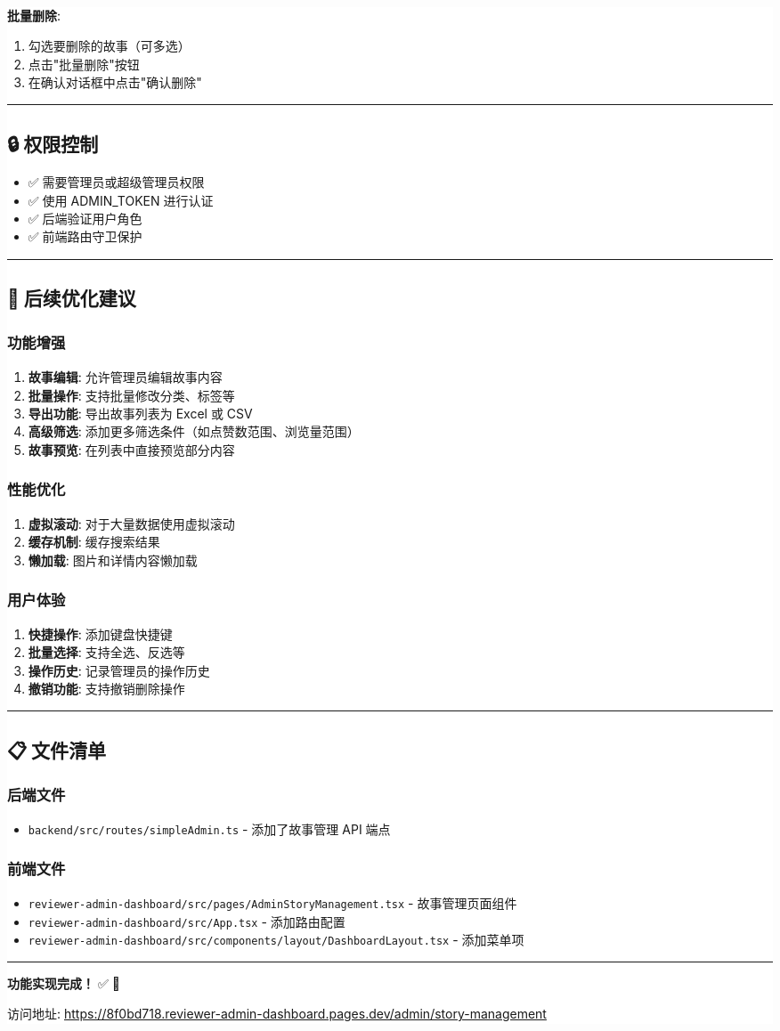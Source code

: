 **批量删除**:
1. 勾选要删除的故事（可多选）
2. 点击"批量删除"按钮
3. 在确认对话框中点击"确认删除"

---

## 🔒 权限控制

- ✅ 需要管理员或超级管理员权限
- ✅ 使用 ADMIN_TOKEN 进行认证
- ✅ 后端验证用户角色
- ✅ 前端路由守卫保护

---

## 🎯 后续优化建议

### 功能增强

1. **故事编辑**: 允许管理员编辑故事内容
2. **批量操作**: 支持批量修改分类、标签等
3. **导出功能**: 导出故事列表为 Excel 或 CSV
4. **高级筛选**: 添加更多筛选条件（如点赞数范围、浏览量范围）
5. **故事预览**: 在列表中直接预览部分内容

### 性能优化

1. **虚拟滚动**: 对于大量数据使用虚拟滚动
2. **缓存机制**: 缓存搜索结果
3. **懒加载**: 图片和详情内容懒加载

### 用户体验

1. **快捷操作**: 添加键盘快捷键
2. **批量选择**: 支持全选、反选等
3. **操作历史**: 记录管理员的操作历史
4. **撤销功能**: 支持撤销删除操作

---

## 📋 文件清单

### 后端文件

- `backend/src/routes/simpleAdmin.ts` - 添加了故事管理 API 端点

### 前端文件

- `reviewer-admin-dashboard/src/pages/AdminStoryManagement.tsx` - 故事管理页面组件
- `reviewer-admin-dashboard/src/App.tsx` - 添加路由配置
- `reviewer-admin-dashboard/src/components/layout/DashboardLayout.tsx` - 添加菜单项

---

**功能实现完成！** ✅ 🎉

访问地址: <https://8f0bd718.reviewer-admin-dashboard.pages.dev/admin/story-management>

